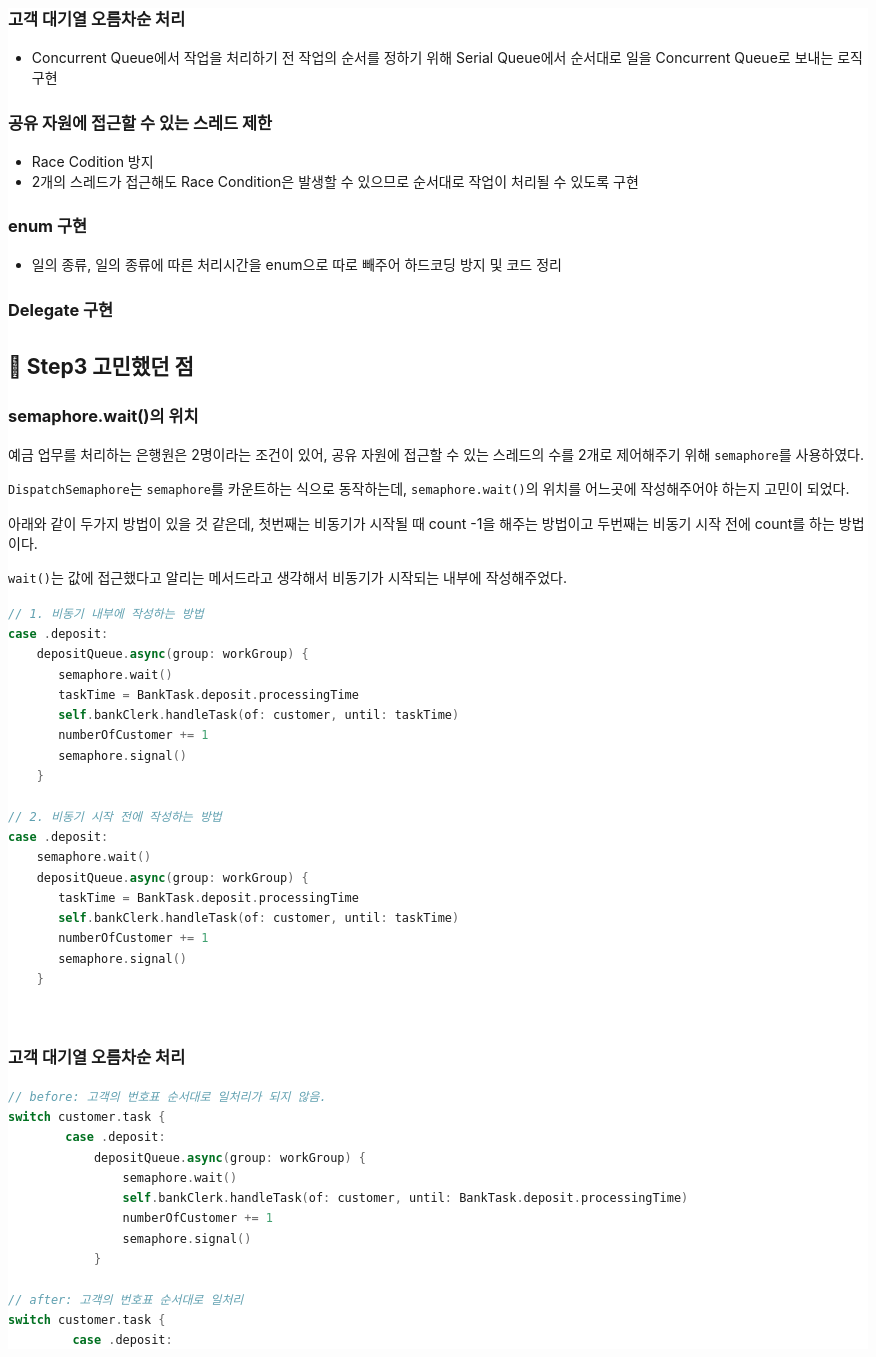 ### 고객 대기열 오름차순 처리

- Concurrent Queue에서 작업을 처리하기 전 작업의 순서를 정하기 위해 Serial Queue에서 순서대로 일을 Concurrent Queue로 보내는 로직 구현

### 공유 자원에 접근할 수 있는 스레드 제한

- Race Codition 방지
- 2개의 스레드가 접근해도 Race Condition은 발생할 수 있으므로 순서대로 작업이 처리될 수 있도록 구현

### enum 구현

- 일의 종류, 일의 종류에 따른 처리시간을 enum으로 따로 빼주어 하드코딩 방지 및 코드 정리

### Delegate 구현

## **🤔** Step3 고민했던 점

### **semaphore.wait()의 위치**

예금 업무를 처리하는 은행원은 2명이라는 조건이 있어, 공유 자원에 접근할 수 있는 스레드의 수를 2개로 제어해주기 위해 `semaphore`를 사용하였다. 

`DispatchSemaphore`는 `semaphore`를 카운트하는 식으로 동작하는데, `semaphore.wait()`의 위치를 어느곳에 작성해주어야 하는지 고민이 되었다.

아래와 같이 두가지 방법이 있을 것 같은데, 첫번째는 비동기가 시작될 때 count -1을 해주는 방법이고 두번째는 비동기 시작 전에 count를 하는 방법이다. 

`wait()`는 값에 접근했다고 알리는 메서드라고 생각해서 비동기가 시작되는 내부에 작성해주었다.

```swift
// 1. 비동기 내부에 작성하는 방법
case .deposit:
    depositQueue.async(group: workGroup) {
       semaphore.wait()
       taskTime = BankTask.deposit.processingTime
       self.bankClerk.handleTask(of: customer, until: taskTime)
       numberOfCustomer += 1
       semaphore.signal()
    }

// 2. 비동기 시작 전에 작성하는 방법
case .deposit:
    semaphore.wait()
    depositQueue.async(group: workGroup) {
       taskTime = BankTask.deposit.processingTime
       self.bankClerk.handleTask(of: customer, until: taskTime)
       numberOfCustomer += 1
       semaphore.signal()
    }
```
</br>

### 고객 대기열 오름차순 처리

```swift
// before: 고객의 번호표 순서대로 일처리가 되지 않음.
switch customer.task {
        case .deposit:
            depositQueue.async(group: workGroup) {
                semaphore.wait()
                self.bankClerk.handleTask(of: customer, until: BankTask.deposit.processingTime)
                numberOfCustomer += 1
                semaphore.signal()
            }

// after: 고객의 번호표 순서대로 일처리
switch customer.task {
         case .deposit:
```